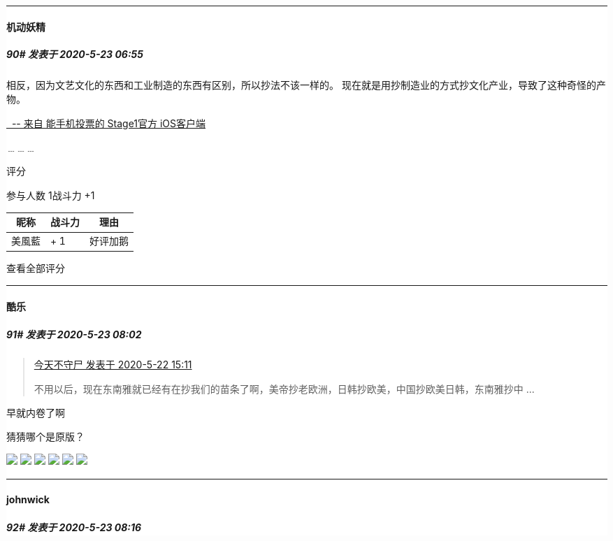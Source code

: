 
-----

####  机动妖精  
##### 90#       发表于 2020-5-23 06:55


相反，因为文艺文化的东西和工业制造的东西有区别，所以抄法不该一样的。
现在就是用抄制造业的方式抄文化产业，导致了这种奇怪的产物。

[  -- 来自 能手机投票的 Stage1官方 iOS客户端](https://itunes.apple.com/fi/app/saraba1st/id1221237470?mt=8)


﹍﹍﹍

评分


 参与人数 1战斗力 +1

|昵称|战斗力|理由|
|----|---|---|
| 美風藍| + 1|好评加鹅|


查看全部评分


-----

####  酷乐  
##### 91#       发表于 2020-5-23 08:02


<blockquote><a href="httphttps://bbs.saraba1st.com/2b/forum.php?mod=redirect&amp;goto=findpost&amp;pid=47516409&amp;ptid=1936878" target="_blank">今天不守尸 发表于 2020-5-22 15:11</a>

不用以后，现在东南雅就已经有在抄我们的苗条了啊，美帝抄老欧洲，日韩抄欧美，中国抄欧美日韩，东南雅抄中 ...</blockquote>
早就内卷了啊

猜猜哪个是原版？

<img src="http://wx4.sinaimg.cn/large/683c53a0gy1gf21z68bpwj20fa0810tj.jpg" referrerpolicy="no-referrer">

<img src="http://wx1.sinaimg.cn/mw1024/683c53a0gy1gf21z68njbj20dc07gweq.jpg" referrerpolicy="no-referrer">

<img src="http://wx4.sinaimg.cn/mw1024/683c53a0gy1gf21z6adusj20et08ct9a.jpg" referrerpolicy="no-referrer">

<img src="http://wx4.sinaimg.cn/mw1024/683c53a0gy1gf21z67qbmj20dc07gt97.jpg" referrerpolicy="no-referrer">

<img src="http://wx1.sinaimg.cn/mw1024/683c53a0gy1gf21z6atjhj20hs0a0ab6.jpg" referrerpolicy="no-referrer">

<img src="http://wx3.sinaimg.cn/mw1024/683c53a0gy1gf21z67vstj20dc07gmxn.jpg" referrerpolicy="no-referrer">


-----

####  johnwick  
##### 92#       发表于 2020-5-23 08:16
